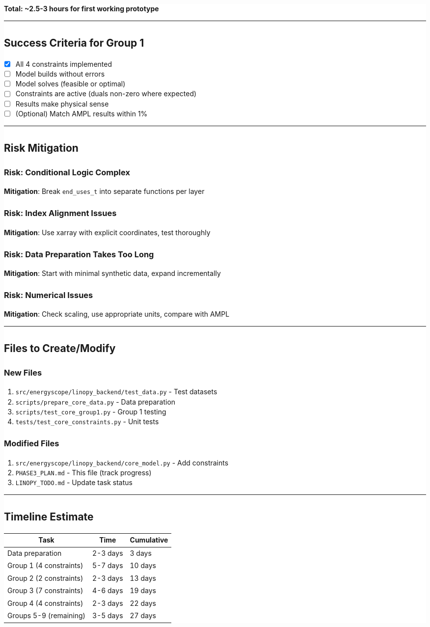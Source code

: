 **Total: ~2.5-3 hours for first working prototype**

---

## Success Criteria for Group 1

- [x] All 4 constraints implemented
- [ ] Model builds without errors
- [ ] Model solves (feasible or optimal)
- [ ] Constraints are active (duals non-zero where expected)
- [ ] Results make physical sense
- [ ] (Optional) Match AMPL results within 1%

---

## Risk Mitigation

### Risk: Conditional Logic Complex
**Mitigation**: Break `end_uses_t` into separate functions per layer

### Risk: Index Alignment Issues
**Mitigation**: Use xarray with explicit coordinates, test thoroughly

### Risk: Data Preparation Takes Too Long
**Mitigation**: Start with minimal synthetic data, expand incrementally

### Risk: Numerical Issues
**Mitigation**: Check scaling, use appropriate units, compare with AMPL

---

## Files to Create/Modify

### New Files
1. `src/energyscope/linopy_backend/test_data.py` - Test datasets
2. `scripts/prepare_core_data.py` - Data preparation
3. `scripts/test_core_group1.py` - Group 1 testing
4. `tests/test_core_constraints.py` - Unit tests

### Modified Files
1. `src/energyscope/linopy_backend/core_model.py` - Add constraints
2. `PHASE3_PLAN.md` - This file (track progress)
3. `LINOPY_TODO.md` - Update task status

---

## Timeline Estimate

| Task | Time | Cumulative |
|------|------|------------|
| Data preparation | 2-3 days | 3 days |
| Group 1 (4 constraints) | 5-7 days | 10 days |
| Group 2 (2 constraints) | 2-3 days | 13 days |
| Group 3 (7 constraints) | 4-6 days | 19 days |
| Group 4 (4 constraints) | 2-3 days | 22 days |
| Groups 5-9 (remaining) | 3-5 days | 27 days |